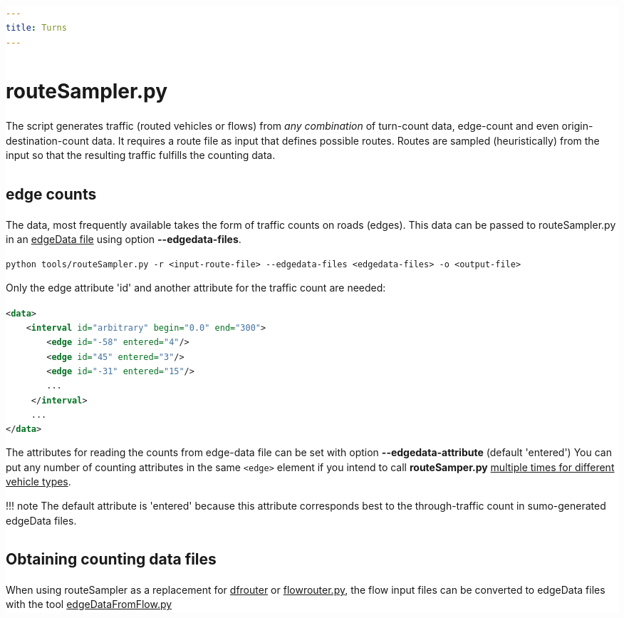 ```yaml
---
title: Turns
---
```


# routeSampler.py
The script generates traffic (routed vehicles or flows) from *any combination* of turn-count data, edge-count and even origin-destination-count data. It requires a route file as input that defines possible routes. Routes are sampled (heuristically) from the input so that
the resulting traffic fulfills the counting data.

## edge counts
The data, most frequently available takes the form of traffic counts on roads (edges). This data can be passed to routeSampler.py in an [edgeData
file](../Simulation/Output/Lane-_or_Edge-based_Traffic_Measures.md) using option **--edgedata-files**.

```
python tools/routeSampler.py -r <input-route-file> --edgedata-files <edgedata-files> -o <output-file>
```

Only the edge attribute 'id' and another attribute for the traffic count are needed:

```xml
<data>
    <interval id="arbitrary" begin="0.0" end="300">
        <edge id="-58" entered="4"/>
        <edge id="45" entered="3"/>
        <edge id="-31" entered="15"/>
        ...
     </interval>
     ...
</data>
```

The attributes for reading the counts from edge-data file can be set with option **--edgedata-attribute** (default 'entered')
You can put any number of counting attributes in the same `<edge>` element if you intend to call **routeSamper.py** [multiple times for different vehicle types](#multiple_vehicle_types).

!!! note
    The default attribute is 'entered' because this attribute corresponds best to the through-traffic count in sumo-generated edgeData files.

## Obtaining counting data files

When using routeSampler as a replacement for [dfrouter](../dfrouter.md) or [flowrouter.py](Detector.md#flowrouterpy), the flow input files can be converted to edgeData files with the tool [edgeDataFromFlow.py](Detector.md#edgedatafromflowpy)
